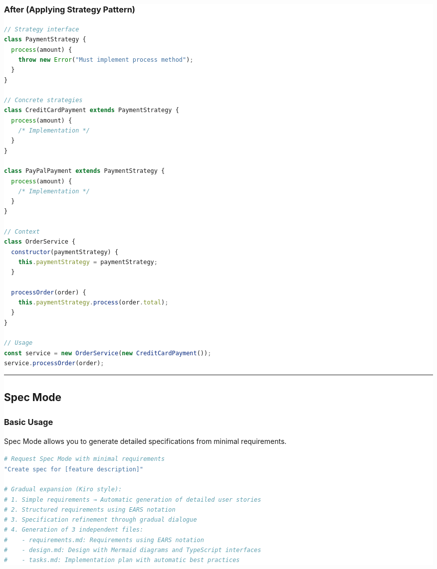 ### After (Applying Strategy Pattern)

```javascript
// Strategy interface
class PaymentStrategy {
  process(amount) {
    throw new Error("Must implement process method");
  }
}

// Concrete strategies
class CreditCardPayment extends PaymentStrategy {
  process(amount) {
    /* Implementation */
  }
}

class PayPalPayment extends PaymentStrategy {
  process(amount) {
    /* Implementation */
  }
}

// Context
class OrderService {
  constructor(paymentStrategy) {
    this.paymentStrategy = paymentStrategy;
  }

  processOrder(order) {
    this.paymentStrategy.process(order.total);
  }
}

// Usage
const service = new OrderService(new CreditCardPayment());
service.processOrder(order);
```

---

## Spec Mode

### Basic Usage

Spec Mode allows you to generate detailed specifications from minimal requirements.

```bash
# Request Spec Mode with minimal requirements
"Create spec for [feature description]"

# Gradual expansion (Kiro style):
# 1. Simple requirements → Automatic generation of detailed user stories
# 2. Structured requirements using EARS notation
# 3. Specification refinement through gradual dialogue
# 4. Generation of 3 independent files:
#    - requirements.md: Requirements using EARS notation
#    - design.md: Design with Mermaid diagrams and TypeScript interfaces
#    - tasks.md: Implementation plan with automatic best practices
```
